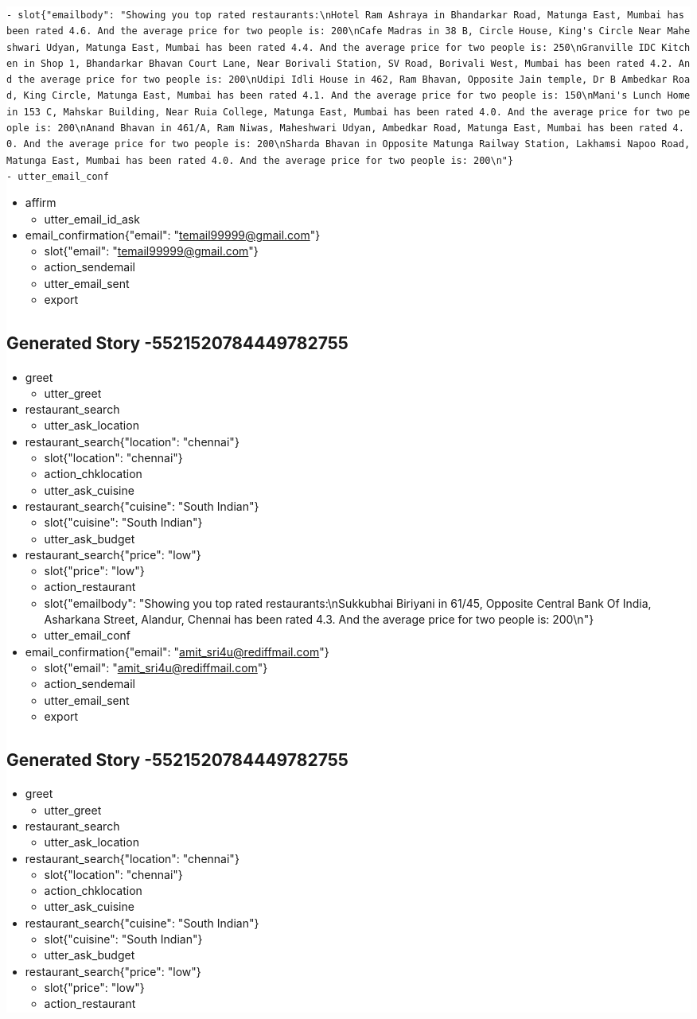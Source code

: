     - slot{"emailbody": "Showing you top rated restaurants:\nHotel Ram Ashraya in Bhandarkar Road, Matunga East, Mumbai has been rated 4.6. And the average price for two people is: 200\nCafe Madras in 38 B, Circle House, King's Circle Near Maheshwari Udyan, Matunga East, Mumbai has been rated 4.4. And the average price for two people is: 250\nGranville IDC Kitchen in Shop 1, Bhandarkar Bhavan Court Lane, Near Borivali Station, SV Road, Borivali West, Mumbai has been rated 4.2. And the average price for two people is: 200\nUdipi Idli House in 462, Ram Bhavan, Opposite Jain temple, Dr B Ambedkar Road, King Circle, Matunga East, Mumbai has been rated 4.1. And the average price for two people is: 150\nMani's Lunch Home in 153 C, Mahskar Building, Near Ruia College, Matunga East, Mumbai has been rated 4.0. And the average price for two people is: 200\nAnand Bhavan in 461/A, Ram Niwas, Maheshwari Udyan, Ambedkar Road, Matunga East, Mumbai has been rated 4.0. And the average price for two people is: 200\nSharda Bhavan in Opposite Matunga Railway Station, Lakhamsi Napoo Road, Matunga East, Mumbai has been rated 4.0. And the average price for two people is: 200\n"}
    - utter_email_conf
* affirm
    - utter_email_id_ask
* email_confirmation{"email": "temail99999@gmail.com"}
    - slot{"email": "temail99999@gmail.com"}
    - action_sendemail
    - utter_email_sent
    - export

## Generated Story -5521520784449782755
* greet
    - utter_greet
* restaurant_search
    - utter_ask_location
* restaurant_search{"location": "chennai"}
    - slot{"location": "chennai"}
    - action_chklocation
    - utter_ask_cuisine
* restaurant_search{"cuisine": "South Indian"}
    - slot{"cuisine": "South Indian"}
    - utter_ask_budget
* restaurant_search{"price": "low"}
    - slot{"price": "low"}
    - action_restaurant
    - slot{"emailbody": "Showing you top rated restaurants:\nSukkubhai Biriyani in 61/45, Opposite Central Bank Of  India, Asharkana Street, Alandur, Chennai has been rated 4.3. And the average price for two people is: 200\n"}
    - utter_email_conf
* email_confirmation{"email": "amit_sri4u@rediffmail.com"}
    - slot{"email": "amit_sri4u@rediffmail.com"}
    - action_sendemail
    - utter_email_sent
    - export
    
## Generated Story -5521520784449782755
* greet
    - utter_greet
* restaurant_search
    - utter_ask_location
* restaurant_search{"location": "chennai"}
    - slot{"location": "chennai"}
    - action_chklocation
    - utter_ask_cuisine
* restaurant_search{"cuisine": "South Indian"}
    - slot{"cuisine": "South Indian"}
    - utter_ask_budget
* restaurant_search{"price": "low"}
    - slot{"price": "low"}
    - action_restaurant